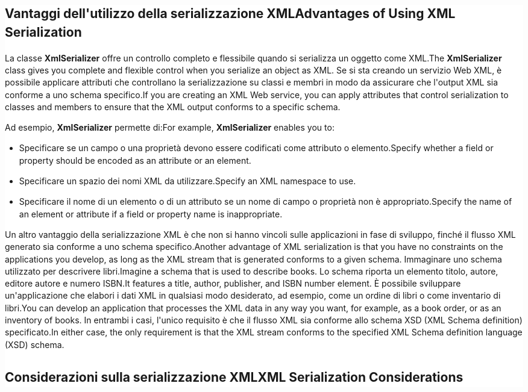 ## <a name="advantages-of-using-xml-serialization"></a><span data-ttu-id="63cd3-179">Vantaggi dell'utilizzo della serializzazione XML</span><span class="sxs-lookup"><span data-stu-id="63cd3-179">Advantages of Using XML Serialization</span></span>

<span data-ttu-id="63cd3-180">La classe **XmlSerializer** offre un controllo completo e flessibile quando si serializza un oggetto come XML.</span><span class="sxs-lookup"><span data-stu-id="63cd3-180">The **XmlSerializer** class gives you complete and flexible control when you serialize an object as XML.</span></span> <span data-ttu-id="63cd3-181">Se si sta creando un servizio Web XML, è possibile applicare attributi che controllano la serializzazione su classi e membri in modo da assicurare che l'output XML sia conforme a uno schema specifico.</span><span class="sxs-lookup"><span data-stu-id="63cd3-181">If you are creating an XML Web service, you can apply attributes that control serialization to classes and members to ensure that the XML output conforms to a specific schema.</span></span>

<span data-ttu-id="63cd3-182">Ad esempio, **XmlSerializer** permette di:</span><span class="sxs-lookup"><span data-stu-id="63cd3-182">For example, **XmlSerializer** enables you to:</span></span>

- <span data-ttu-id="63cd3-183">Specificare se un campo o una proprietà devono essere codificati come attributo o elemento.</span><span class="sxs-lookup"><span data-stu-id="63cd3-183">Specify whether a field or property should be encoded as an attribute or an element.</span></span>

- <span data-ttu-id="63cd3-184">Specificare un spazio dei nomi XML da utilizzare.</span><span class="sxs-lookup"><span data-stu-id="63cd3-184">Specify an XML namespace to use.</span></span>

- <span data-ttu-id="63cd3-185">Specificare il nome di un elemento o di un attributo se un nome di campo o proprietà non è appropriato.</span><span class="sxs-lookup"><span data-stu-id="63cd3-185">Specify the name of an element or attribute if a field or property name is inappropriate.</span></span>

<span data-ttu-id="63cd3-186">Un altro vantaggio della serializzazione XML è che non si hanno vincoli sulle applicazioni in fase di sviluppo, finché il flusso XML generato sia conforme a uno schema specifico.</span><span class="sxs-lookup"><span data-stu-id="63cd3-186">Another advantage of XML serialization is that you have no constraints on the applications you develop, as long as the XML stream that is generated conforms to a given schema.</span></span> <span data-ttu-id="63cd3-187">Immaginare uno schema utilizzato per descrivere libri.</span><span class="sxs-lookup"><span data-stu-id="63cd3-187">Imagine a schema that is used to describe books.</span></span> <span data-ttu-id="63cd3-188">Lo schema riporta un elemento titolo, autore, editore autore e numero ISBN.</span><span class="sxs-lookup"><span data-stu-id="63cd3-188">It features a title, author, publisher, and ISBN number element.</span></span> <span data-ttu-id="63cd3-189">È possibile sviluppare un'applicazione che elabori i dati XML in qualsiasi modo desiderato, ad esempio, come un ordine di libri o come inventario di libri.</span><span class="sxs-lookup"><span data-stu-id="63cd3-189">You can develop an application that processes the XML data in any way you want, for example, as a book order, or as an inventory of books.</span></span> <span data-ttu-id="63cd3-190">In entrambi i casi, l'unico requisito è che il flusso XML sia conforme allo schema XSD (XML Schema definition) specificato.</span><span class="sxs-lookup"><span data-stu-id="63cd3-190">In either case, the only requirement is that the XML stream conforms to the specified XML Schema definition language (XSD) schema.</span></span>

## <a name="xml-serialization-considerations"></a><span data-ttu-id="63cd3-191">Considerazioni sulla serializzazione XML</span><span class="sxs-lookup"><span data-stu-id="63cd3-191">XML Serialization Considerations</span></span>
